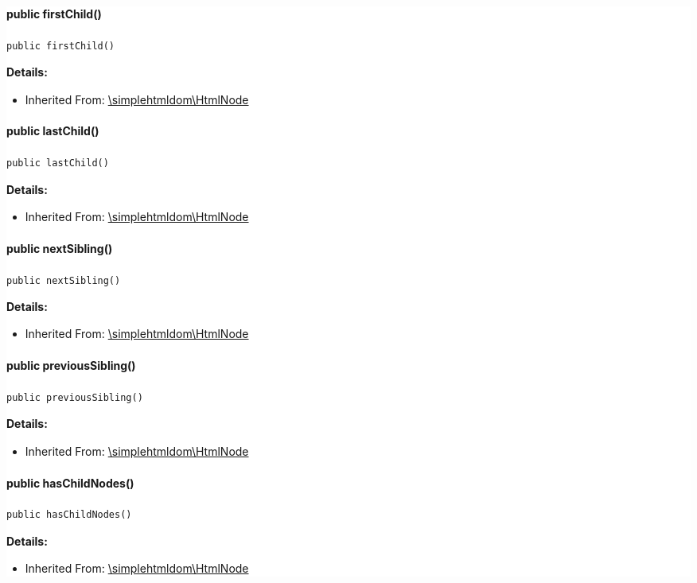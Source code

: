 


<a name="method_firstChild" class="anchor"></a>
#### public firstChild() 

```
public firstChild() 
```

**Details:**
* Inherited From: [\simplehtmldom\HtmlNode](../classes/simplehtmldom.HtmlNode.md)




<a name="method_lastChild" class="anchor"></a>
#### public lastChild() 

```
public lastChild() 
```

**Details:**
* Inherited From: [\simplehtmldom\HtmlNode](../classes/simplehtmldom.HtmlNode.md)




<a name="method_nextSibling" class="anchor"></a>
#### public nextSibling() 

```
public nextSibling() 
```

**Details:**
* Inherited From: [\simplehtmldom\HtmlNode](../classes/simplehtmldom.HtmlNode.md)




<a name="method_previousSibling" class="anchor"></a>
#### public previousSibling() 

```
public previousSibling() 
```

**Details:**
* Inherited From: [\simplehtmldom\HtmlNode](../classes/simplehtmldom.HtmlNode.md)




<a name="method_hasChildNodes" class="anchor"></a>
#### public hasChildNodes() 

```
public hasChildNodes() 
```

**Details:**
* Inherited From: [\simplehtmldom\HtmlNode](../classes/simplehtmldom.HtmlNode.md)
